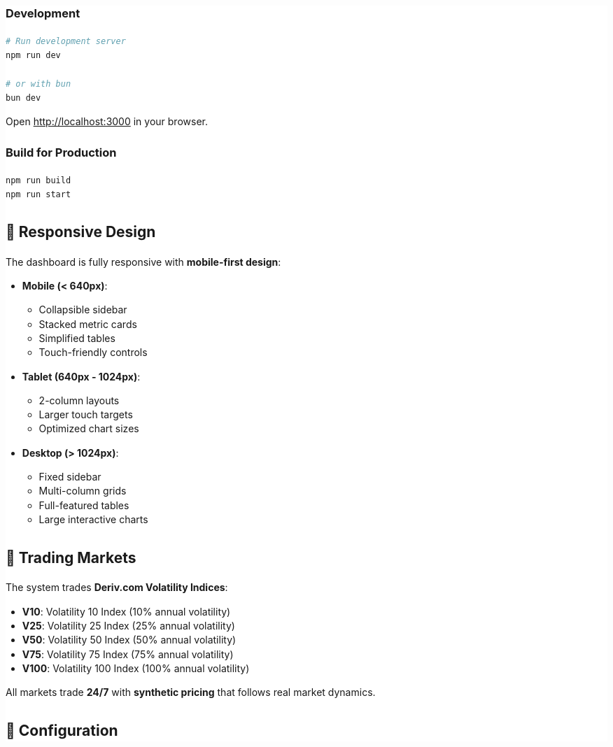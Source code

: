 ### Development

```bash
# Run development server
npm run dev

# or with bun
bun dev
```

Open [http://localhost:3000](http://localhost:3000) in your browser.

### Build for Production

```bash
npm run build
npm run start
```

## 📱 Responsive Design

The dashboard is fully responsive with **mobile-first design**:

- **Mobile (< 640px)**: 
  - Collapsible sidebar
  - Stacked metric cards
  - Simplified tables
  - Touch-friendly controls

- **Tablet (640px - 1024px)**:
  - 2-column layouts
  - Larger touch targets
  - Optimized chart sizes

- **Desktop (> 1024px)**:
  - Fixed sidebar
  - Multi-column grids
  - Full-featured tables
  - Large interactive charts

## 🎯 Trading Markets

The system trades **Deriv.com Volatility Indices**:

- **V10**: Volatility 10 Index (10% annual volatility)
- **V25**: Volatility 25 Index (25% annual volatility)
- **V50**: Volatility 50 Index (50% annual volatility)
- **V75**: Volatility 75 Index (75% annual volatility)
- **V100**: Volatility 100 Index (100% annual volatility)

All markets trade **24/7** with **synthetic pricing** that follows real market dynamics.

## 🔧 Configuration
